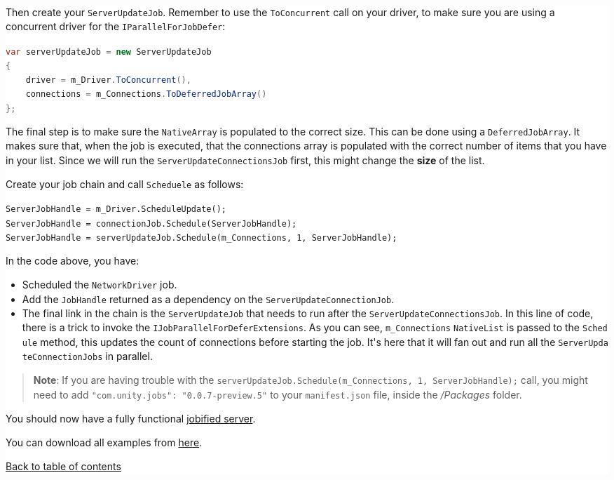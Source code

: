 Then create your `ServerUpdateJob`. Remember to use the `ToConcurrent` call on your driver, to make sure you are using a concurrent driver for the `IParallelForJobDefer`:

```c#
var serverUpdateJob = new ServerUpdateJob
{
	driver = m_Driver.ToConcurrent(),
	connections = m_Connections.ToDeferredJobArray()
};
```

The final step is to make sure the `NativeArray` is populated to the correct size. This 
can be done using a `DeferredJobArray`. It makes sure that, when the job is executed, that the connections array is populated with the correct number of items that you have in your list. Since we will run the `ServerUpdateConnectionsJob` first, this might change the **size** of the list.

Create your job chain and call `Scheduele` as follows:

```
ServerJobHandle = m_Driver.ScheduleUpdate();
ServerJobHandle = connectionJob.Schedule(ServerJobHandle);
ServerJobHandle = serverUpdateJob.Schedule(m_Connections, 1, ServerJobHandle);
```

In the code above, you have:

- Scheduled the `NetworkDriver` job.
- Add the `JobHandle` returned as a dependency on the `ServerUpdateConnectionJob`.
- The final link in the chain is the `ServerUpdateJob` that needs to run after the `ServerUpdateConnectionsJob`. In this line of code, there is a trick to invoke the `IJobParallelForDeferExtensions`. As you can see, `m_Connections` `NativeList` is passed to the `Schedule` method, this updates the count of connections before starting the job. It's here that it will fan out and run all the `ServerUpdateConnectionJobs` in parallel.

> **Note**: If you are having trouble with the `serverUpdateJob.Schedule(m_Connections, 1, ServerJobHandle);` call, you might need to add `"com.unity.jobs": "0.0.7-preview.5"` to your `manifest.json` file, inside the _/Packages_ folder. 



You should now have a fully functional [jobified server](samples/jobifiedserverbehaviour.cs.md).

You can download all examples from [here](https://oc.unity3d.com/index.php/s/PHaNZP79Va2YOLT).

[Back to table of contents](TableOfContents.md)